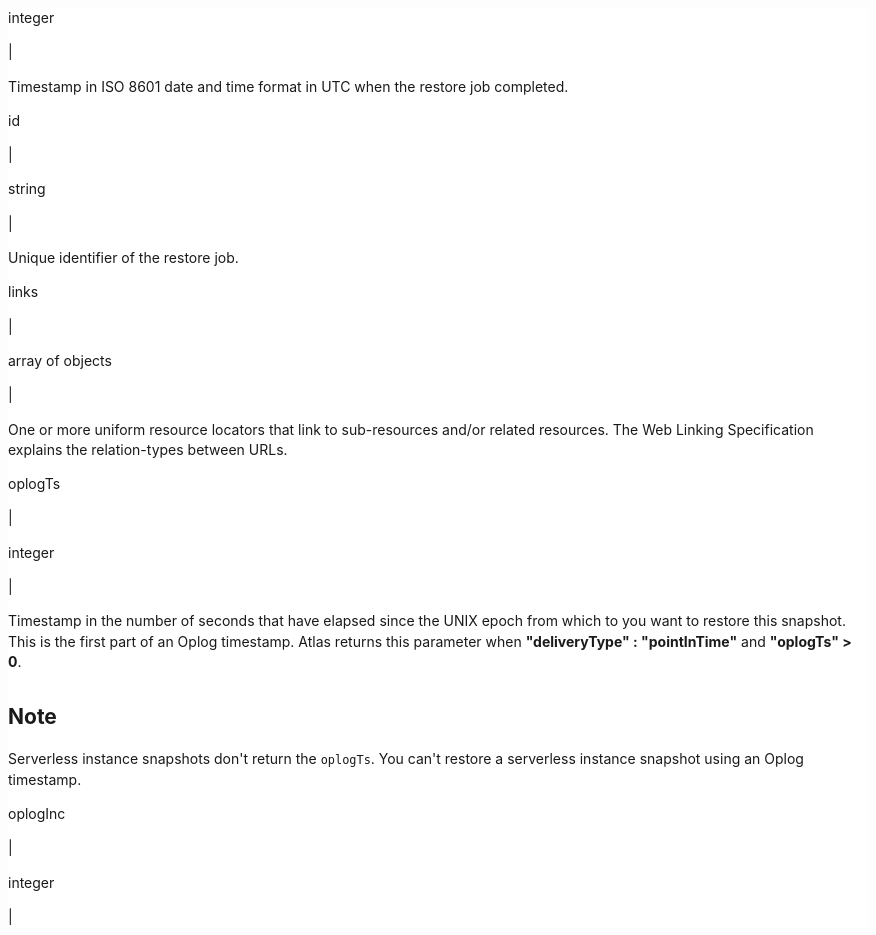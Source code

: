 integer

|

Timestamp in ISO 8601 date and time format in UTC when the restore job
completed.  
  
id

|

string

|

Unique identifier of the restore job.  
  
links

|

array of objects

|

One or more uniform resource locators that link to sub-resources and/or
related resources. The Web Linking Specification explains the relation-types
between URLs.  
  
oplogTs

|

integer

|

Timestamp in the number of seconds that have elapsed since the UNIX epoch from
which to you want to restore this snapshot. This is the first part of an Oplog
timestamp. Atlas returns this parameter when **"deliveryType" :
"pointInTime"** and **"oplogTs" > 0**.

## Note

Serverless instance snapshots don't return the `oplogTs`. You can't restore a
serverless instance snapshot using an Oplog timestamp.  
  
oplogInc

|

integer

|
